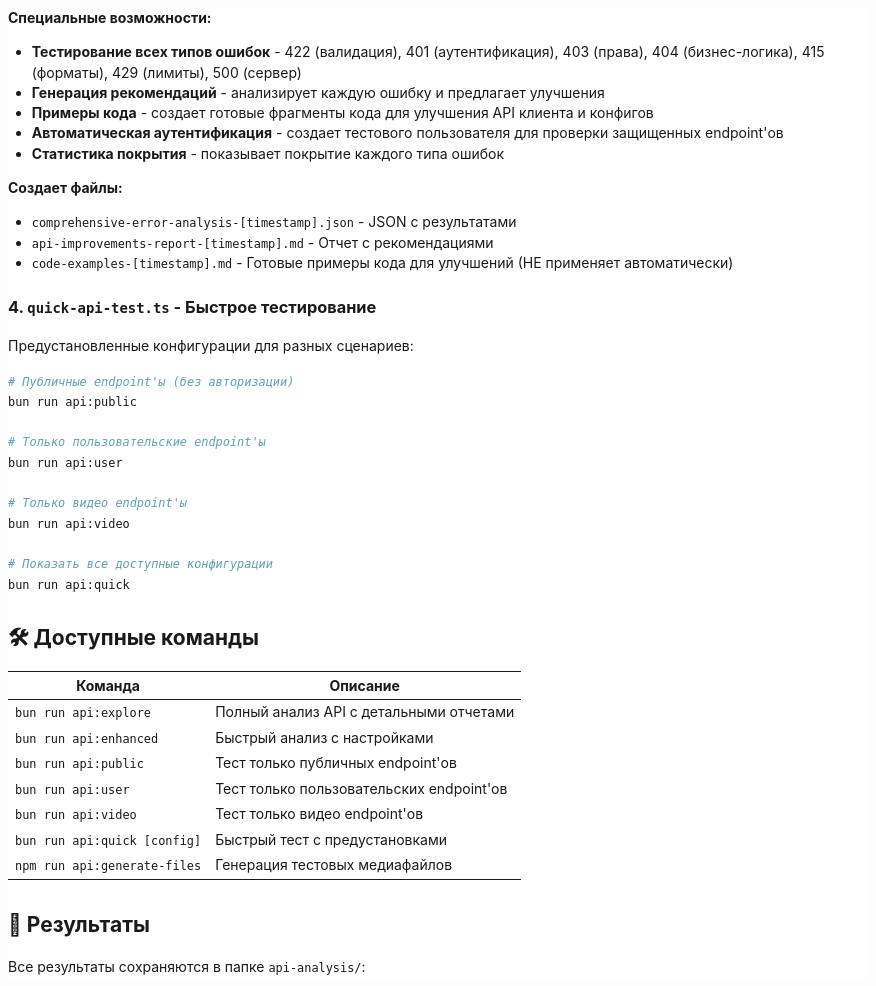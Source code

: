 **Специальные возможности:**
- **Тестирование всех типов ошибок** - 422 (валидация), 401 (аутентификация), 403 (права), 404 (бизнес-логика), 415 (форматы), 429 (лимиты), 500 (сервер)
- **Генерация рекомендаций** - анализирует каждую ошибку и предлагает улучшения
- **Примеры кода** - создает готовые фрагменты кода для улучшения API клиента и конфигов
- **Автоматическая аутентификация** - создает тестового пользователя для проверки защищенных endpoint'ов
- **Статистика покрытия** - показывает покрытие каждого типа ошибок

**Создает файлы:**
- `comprehensive-error-analysis-[timestamp].json` - JSON с результатами
- `api-improvements-report-[timestamp].md` - Отчет с рекомендациями
- `code-examples-[timestamp].md` - Готовые примеры кода для улучшений (НЕ применяет автоматически)

### 4. `quick-api-test.ts` - Быстрое тестирование
Предустановленные конфигурации для разных сценариев:

```bash
# Публичные endpoint'ы (без авторизации)
bun run api:public

# Только пользовательские endpoint'ы  
bun run api:user

# Только видео endpoint'ы
bun run api:video

# Показать все доступные конфигурации
bun run api:quick
```

## 🛠️ Доступные команды

| Команда | Описание |
|---------|----------|
| `bun run api:explore` | Полный анализ API с детальными отчетами |
| `bun run api:enhanced` | Быстрый анализ с настройками |
| `bun run api:public` | Тест только публичных endpoint'ов |
| `bun run api:user` | Тест только пользовательских endpoint'ов |
| `bun run api:video` | Тест только видео endpoint'ов |
| `bun run api:quick [config]` | Быстрый тест с предустановками |
| `npm run api:generate-files` | Генерация тестовых медиафайлов |

## 📁 Результаты

Все результаты сохраняются в папке `api-analysis/`:
